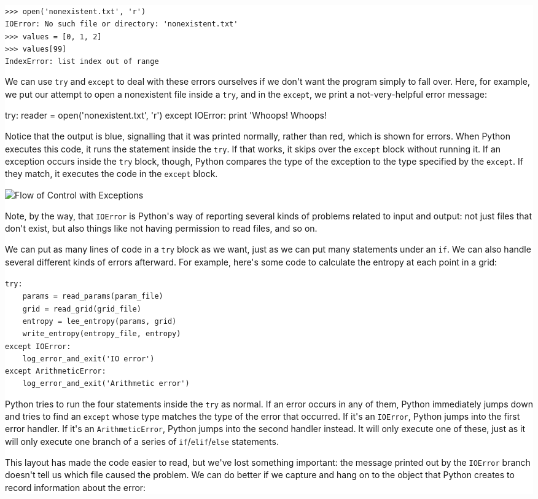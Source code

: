     >>> open('nonexistent.txt', 'r')
    IOError: No such file or directory: 'nonexistent.txt'
    >>> values = [0, 1, 2]
    >>> values[99]
    IndexError: list index out of range

We can use `try` and `except` to deal with these errors ourselves if we
don't want the program simply to fall over. Here, for example, we put
our attempt to open a nonexistent file inside a `try`, and in the
`except`, we print a not-very-helpful error message:

try: reader = open('nonexistent.txt', 'r') except IOError: print
'Whoops! Whoops!

Notice that the output is blue, signalling that it was printed normally,
rather than red, which is shown for errors. When Python executes this
code, it runs the statement inside the `try`. If that works, it skips
over the `except` block without running it. If an exception occurs
inside the `try` block, though, Python compares the type of the
exception to the type specified by the `except`. If they match, it
executes the code in the `except` block.

![Flow of Control with Exceptions](img/quality/exception_flowchart.png)

Note, by the way, that `IOError` is Python's way of reporting several
kinds of problems related to input and output: not just files that don't
exist, but also things like not having permission to read files, and so
on.

We can put as many lines of code in a `try` block as we want, just as we
can put many statements under an `if`. We can also handle several
different kinds of errors afterward. For example, here's some code to
calculate the entropy at each point in a grid:

    try:
        params = read_params(param_file)
        grid = read_grid(grid_file)
        entropy = lee_entropy(params, grid)
        write_entropy(entropy_file, entropy)
    except IOError:
        log_error_and_exit('IO error')
    except ArithmeticError:
        log_error_and_exit('Arithmetic error')

Python tries to run the four statements inside the `try` as normal. If
an error occurs in any of them, Python immediately jumps down and tries
to find an `except` whose type matches the type of the error that
occurred. If it's an `IOError`, Python jumps into the first error
handler. If it's an `ArithmeticError`, Python jumps into the second
handler instead. It will only execute one of these, just as it will only
execute one branch of a series of `if`/`elif`/`else` statements.

This layout has made the code easier to read, but we've lost something
important: the message printed out by the `IOError` branch doesn't tell
us which file caused the problem. We can do better if we capture and
hang on to the object that Python creates to record information about
the error:
